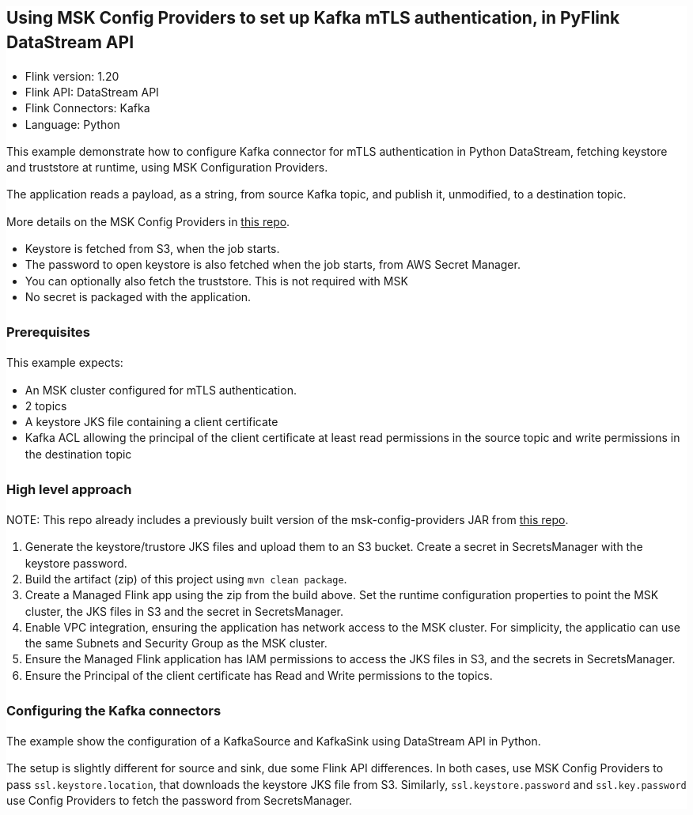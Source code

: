 ## Using MSK Config Providers to set up Kafka mTLS authentication, in PyFlink DataStream API

* Flink version: 1.20
* Flink API: DataStream API
* Flink Connectors: Kafka 
* Language: Python

This example demonstrate how to configure Kafka connector for mTLS authentication in Python DataStream, 
fetching keystore and truststore at runtime, using MSK Configuration Providers.

The application reads a payload, as a string, from source Kafka topic, and publish it, unmodified, to a destination topic.

More details on the MSK Config Providers in [this repo](https://github.com/aws-samples/msk-config-providers).

* Keystore is fetched from S3, when the job starts.
* The password to open keystore is also fetched when the job starts, from AWS Secret Manager.
* You can optionally also fetch the truststore. This is not required with MSK
* No secret is packaged with the application.

### Prerequisites

This example expects:
* An MSK cluster configured for mTLS authentication.
* 2 topics
* A keystore JKS file containing a client certificate
* Kafka ACL allowing the principal of the client certificate at least read permissions in the source topic and write permissions in the destination topic

### High level approach

NOTE: This repo already includes a previously built version of the msk-config-providers JAR from [this repo](https://github.com/aws-samples/msk-config-providers).

1. Generate the keystore/trustore JKS files and upload them to an S3 bucket. Create a secret in SecretsManager with the keystore password. 
2. Build the artifact (zip) of this project using `mvn clean package`.
3. Create a Managed Flink app using the zip from the build above. Set the runtime configuration properties to point the MSK cluster, the JKS files in S3 and the secret in SecretsManager. 
4. Enable VPC integration, ensuring the application has network access to the MSK cluster. For simplicity, the applicatio can use the same Subnets and Security Group as the MSK cluster.
5. Ensure the Managed Flink application has IAM permissions to access the JKS files in S3, and the secrets in SecretsManager.
6. Ensure the Principal of the client certificate has Read and Write permissions to the topics.

### Configuring the Kafka connectors

The example show the configuration of a KafkaSource and KafkaSink using DataStream API in Python.

The setup is slightly different for source and sink, due some Flink API differences.
In both cases, use MSK Config Providers to pass `ssl.keystore.location`, that downloads the keystore JKS file from S3. 
Similarly, `ssl.keystore.password` and `ssl.key.password` use Config Providers to fetch the password from SecretsManager.
